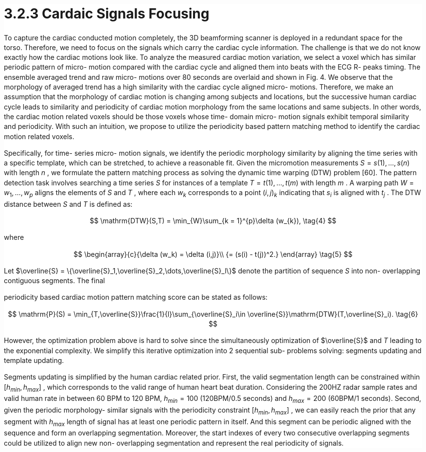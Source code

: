 # 3.2.3 Cardaic Signals Focusing

To capture the cardiac conducted motion completely, the 3D beamforming scanner is deployed in a redundant space for the torso. Therefore, we need to focus on the signals which carry the cardiac cycle information. The challenge is that we do not know exactly how the cardiac motions look like. To analyze the measured cardiac motion variation, we select a voxel which has similar periodic pattern of micro- motion compared with the cardiac cycle and aligned them into beats with the ECG R- peaks timing. The ensemble averaged trend and raw micro- motions over 80 seconds are overlaid and shown in Fig. 4. We observe that the morphology of averaged trend has a high similarity with the cardiac cycle aligned micro- motions. Therefore, we make an assumption that the morphology of cardiac motion is changing among subjects and locations, but the successive human cardiac cycle leads to similarity and periodicity of cardiac motion morphology from the same locations and same subjects. In other words, the cardiac motion related voxels should be those voxels whose time- domain micro- motion signals exhibit temporal similarity and periodicity. With such an intuition, we propose to utilize the periodicity based pattern matching method to identify the cardiac motion related voxels.

Specifically, for time- series micro- motion signals, we identify the periodic morphology similarity by aligning the time series with a specific template, which can be stretched, to achieve a reasonable fit. Given the micromotion measurements  $S = s(1),\dots,s(n)$  with length  $n$ , we formulate the pattern matching process as solving the dynamic time warping (DTW) problem [60]. The pattern detection task involves searching a time series  $S$  for instances of a template  $T = t(1),\dots,t(m)$  with length  $m$ . A warping path  $W = w_{1},\dots,w_{p}$  aligns the elements of  $S$  and  $T$ , where each  $w_{k}$  corresponds to a point  $(i,j)_k$  indicating that  $s_i$  is aligned with  $t_j$ . The DTW distance between  $S$  and  $T$  is defined as:

$$
\mathrm{DTW}(S,T) = \min_{W}\sum_{k = 1}^{p}\delta (w_{k}), \tag{4}
$$

where

$$
\begin{array}{c}{\delta (w_k) = \delta (i,j)}\\ {= (s(i) - t(j))^2.} \end{array} \tag{5}
$$

Let  $\overline{S} = \{\overline{S}_1,\overline{S}_2,\dots,\overline{S}_l\}$  denote the partition of sequence  $S$  into non- overlapping contiguous segments. The final

periodicity based cardiac motion pattern matching score can be stated as follows:

$$
\mathrm{P}(S) = \min_{T,\overline{S}}\frac{1}{l}\sum_{\overline{S}_i\in \overline{S}}\mathrm{DTW}(T,\overline{S}_i). \tag{6}
$$

However, the optimization problem above is hard to solve since the simultaneously optimization of  $\overline{S}$  and  $T$  leading to the exponential complexity. We simplify this iterative optimization into 2 sequential sub- problems solving: segments updating and template updating.

Segments updating is simplified by the human cardiac related prior. First, the valid segmentation length can be constrained within  $[h_{min},h_{max}]$ , which corresponds to the valid range of human heart beat duration. Considering the 200HZ radar sample rates and valid human rate in between 60 BPM to 120 BPM,  $h_{min} = 100$  (120BPM/0.5 seconds) and  $h_{max} = 200$  (60BPM/1 seconds). Second, given the periodic morphology- similar signals with the periodicity constraint  $[h_{min},h_{max}]$ , we can easily reach the prior that any segment with  $h_{max}$  length of signal has at least one periodic pattern in itself. And this segment can be periodic aligned with the sequence and form an overlapping segmentation. Moreover, the start indexes of every two consecutive overlapping segments could be utilized to align new non- overlapping segmentation and represent the real periodicity of signals.
